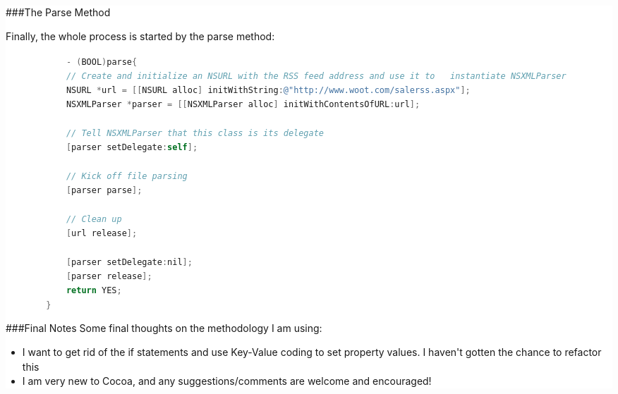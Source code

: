 ###The Parse Method

Finally, the whole process is started by the parse method:

``` objective-c Parse Method
			- (BOOL)parse{
			// Create and initialize an NSURL with the RSS feed address and use it to 	instantiate NSXMLParser
			NSURL *url = [[NSURL alloc] initWithString:@"http://www.woot.com/salerss.aspx"];
			NSXMLParser *parser = [[NSXMLParser alloc] initWithContentsOfURL:url];

			// Tell NSXMLParser that this class is its delegate
			[parser setDelegate:self];
		
			// Kick off file parsing
			[parser parse];
		
			// Clean up
			[url release];
		
			[parser setDelegate:nil];
			[parser release];
			return YES;
		}
```

###Final Notes
Some final thoughts on the methodology I am using:

- I want to get rid of the if statements and use Key-Value coding to set property values. I haven't gotten the chance to refactor this
- I am very new to Cocoa, and any suggestions/comments are welcome and encouraged!

[nsxmlparser]:https://developer.apple.com/library/mac/#documentation/Cocoa/Reference/Foundation/Classes/NSXMLParser_Class/Reference/Reference.html
[touchxml]:https://github.com/TouchCode/TouchXML
[woot]:www.woot.com/salerss.aspx
[cocoasamurai]:http://cocoasamurai.blogspot.com/2006/09/tip-pragma-mark-organizing-your-source.html

